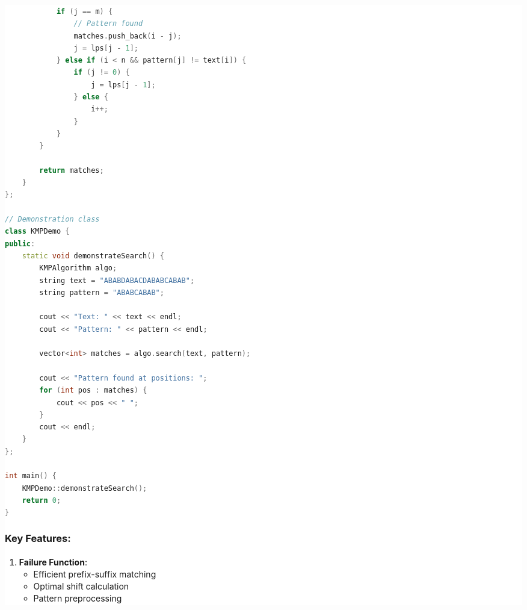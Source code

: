 ```cpp
            if (j == m) {
                // Pattern found
                matches.push_back(i - j);
                j = lps[j - 1];
            } else if (i < n && pattern[j] != text[i]) {
                if (j != 0) {
                    j = lps[j - 1];
                } else {
                    i++;
                }
            }
        }
        
        return matches;
    }
};

// Demonstration class
class KMPDemo {
public:
    static void demonstrateSearch() {
        KMPAlgorithm algo;
        string text = "ABABDABACDABABCABAB";
        string pattern = "ABABCABAB";
        
        cout << "Text: " << text << endl;
        cout << "Pattern: " << pattern << endl;
        
        vector<int> matches = algo.search(text, pattern);
        
        cout << "Pattern found at positions: ";
        for (int pos : matches) {
            cout << pos << " ";
        }
        cout << endl;
    }
};

int main() {
    KMPDemo::demonstrateSearch();
    return 0;
}
```

### Key Features:

1. **Failure Function**:
   - Efficient prefix-suffix matching
   - Optimal shift calculation
   - Pattern preprocessing
